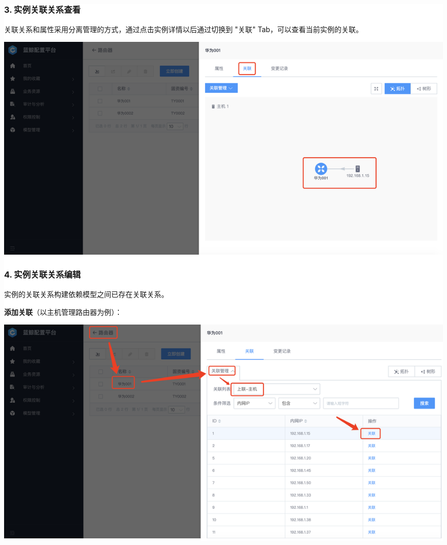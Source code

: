 ### 3. 实例关联关系查看

关联关系和属性采用分离管理的方式，通过点击实例详情以后通过切换到 "关联" Tab，可以查看当前实例的关联。

![image-20190221165828113](../assets/cmdb-img058.png)


### 4. 实例关联关系编辑

实例的关联关系构建依赖模型之间已存在关联关系。

**添加关联**（以主机管理路由器为例）：

![image-20190223110210379](../assets/cmdb-img083.png)
